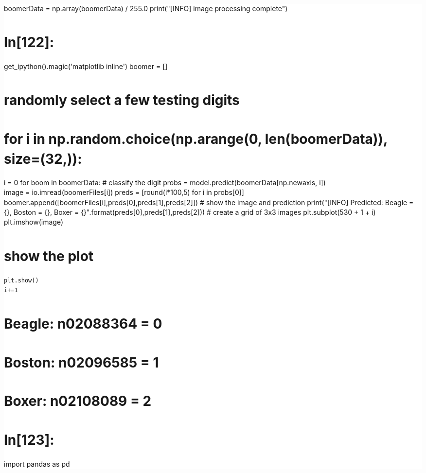 boomerData = np.array(boomerData) / 255.0
print("[INFO] image processing complete")


# In[122]:


get_ipython().magic('matplotlib inline')
boomer = []
# randomly select a few testing digits
# for i in np.random.choice(np.arange(0, len(boomerData)), size=(32,)):
i = 0
for boom in boomerData:
    # classify the digit
    probs = model.predict(boomerData[np.newaxis, i])    
    image = io.imread(boomerFiles[i])
    preds = [round(i*100,5) for i in probs[0]]
    boomer.append([boomerFiles[i],preds[0],preds[1],preds[2]])
    # show the image and prediction
    print("[INFO] Predicted: Beagle = {}, Boston = {}, Boxer = {}".format(preds[0],preds[1],preds[2]))
    # create a grid of 3x3 images
    plt.subplot(530 + 1 + i)
    plt.imshow(image)
# show the plot
    plt.show()
    i+=1
# Beagle: n02088364 = 0    
# Boston: n02096585 = 1
# Boxer:  n02108089 = 2


# In[123]:


import pandas as pd
